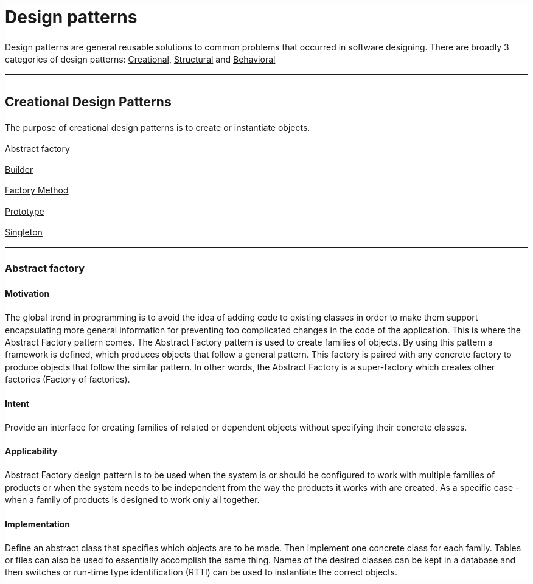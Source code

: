 # Design patterns

Design patterns are general reusable solutions to common problems that occurred in software designing. There are broadly 3 categories of design patterns:
[Creational](#creational-design-patterns), [Structural](#structural-design-patterns) and [Behavioral](#behavioral-design-patterns)

----------


## Creational Design Patterns

The purpose of creational design patterns is to create or instantiate objects.

[Abstract factory](#abstract-factory)	

[Builder](#builder)	

[Factory Method](#factory-method)	

[Prototype](#prototype)	

[Singleton](#singleton)


----------

### Abstract factory 	

#### Motivation
The global trend in programming is to avoid the idea of adding code to existing classes in order to make them support encapsulating more general information for preventing too complicated changes in the code of the application. This is where the Abstract Factory pattern comes. The Abstract Factory pattern is used to create families of objects.	By using this pattern a framework is defined, which produces objects that follow a general pattern. This factory is paired with any concrete factory to produce objects that follow the similar pattern.  In other words, the Abstract Factory is a super-factory which creates other factories (Factory of factories).

#### Intent
Provide an interface for creating families of related or dependent objects without specifying their concrete classes. 

#### Applicability
Abstract Factory design pattern is to be used when the system is or should be configured to work with multiple families of products or when the system needs to be independent from the way the products it works with are created. As a specific case - when a family of products is designed to work only all together.

#### Implementation
Define an abstract class that specifies which objects are to be made. Then implement one concrete class for each family. Tables or files can also be used to essentially accomplish the same thing. Names of the desired classes can be kept in a database and then switches or run-time type identification (RTTI) can be used to instantiate the 
correct objects. 
